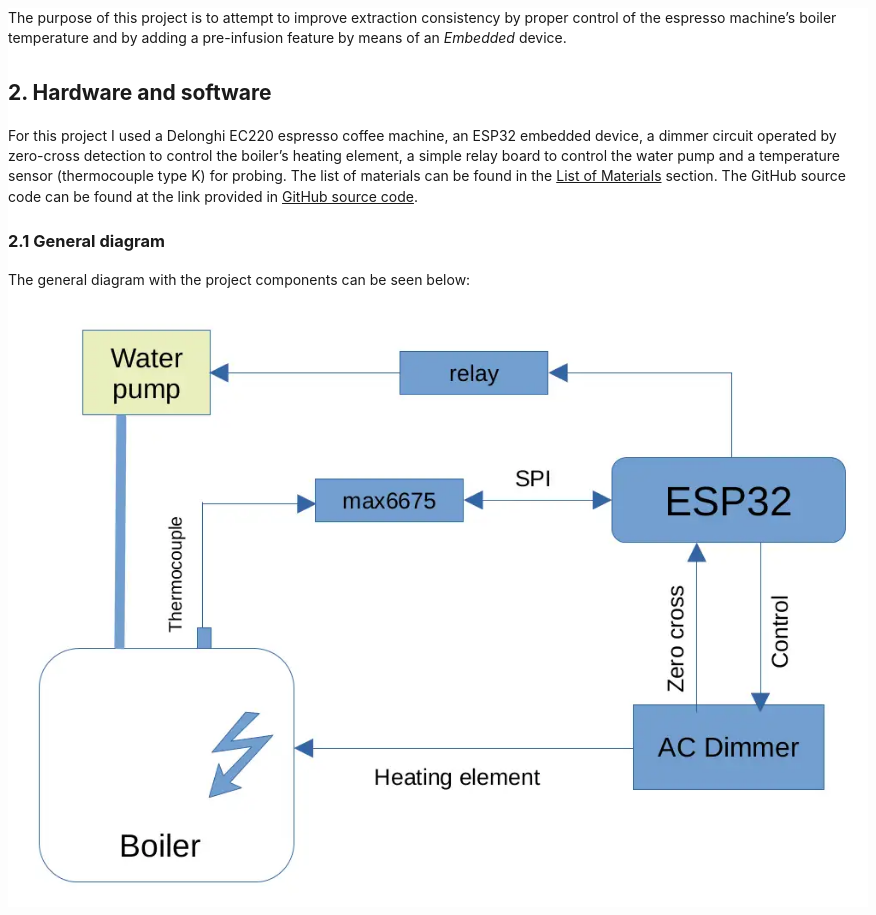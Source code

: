 The purpose of this project is to attempt to improve extraction consistency by proper control of the espresso
machine’s boiler temperature and by adding a pre-infusion feature by means of an *Embedded* device.


## 2. Hardware and software

For this project I used a Delonghi EC220 espresso coffee machine, an ESP32 embedded device, a dimmer
circuit operated by zero-cross detection to control the boiler’s heating element, a simple relay board to
control the water pump and a temperature sensor (thermocouple type K) for probing. The list of materials
can be found in the [List of Materials](#5-list-of-materials) section. The GitHub source code can be found at the link provided in [GitHub source code](#6-github-source-code).


### 2.1 General diagram

The general diagram with the project components can be seen below:

![General diagram for the project](./img/general-diagram-project.webp "General diagram for the project")
